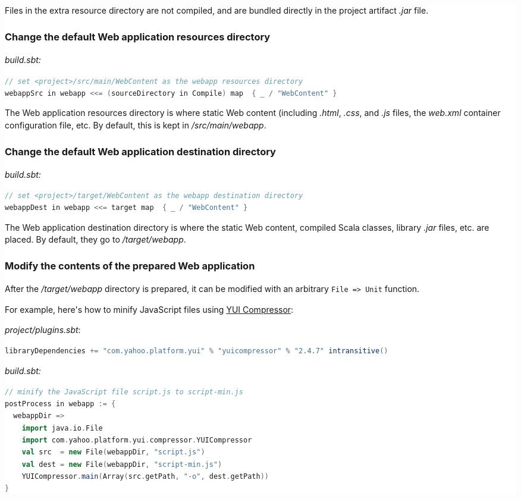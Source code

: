 Files in the extra resource directory are not compiled, and are bundled directly
in the project artifact *.jar* file.

### Change the default Web application resources directory

*build.sbt:*

```scala
// set <project>/src/main/WebContent as the webapp resources directory
webappSrc in webapp <<= (sourceDirectory in Compile) map  { _ / "WebContent" }
```

The Web application resources directory is where static Web content (including
*.html*, *.css*, and *.js* files, the *web.xml* container configuration file,
etc.  By default, this is kept in *<project>/src/main/webapp*.

### Change the default Web application destination directory

*build.sbt:*

```scala
// set <project>/target/WebContent as the webapp destination directory
webappDest in webapp <<= target map  { _ / "WebContent" }
```

The Web application destination directory is where the static Web content,
compiled Scala classes, library *.jar* files, etc. are placed.  By default,
they go to *<project>/target/webapp*.

### Modify the contents of the prepared Web application

After the *<project>/target/webapp* directory is prepared, it can be modified
with an arbitrary `File => Unit` function.

For example, here's how to minify JavaScript files using [YUI Compressor](https://yui.github.io/yuicompressor/):

*project/plugins.sbt*:

```scala
libraryDependencies += "com.yahoo.platform.yui" % "yuicompressor" % "2.4.7" intransitive()
```

*build.sbt:*

```scala
// minify the JavaScript file script.js to script-min.js
postProcess in webapp := {
  webappDir =>
    import java.io.File
    import com.yahoo.platform.yui.compressor.YUICompressor
    val src  = new File(webappDir, "script.js")
    val dest = new File(webappDir, "script-min.js")
    YUICompressor.main(Array(src.getPath, "-o", dest.getPath))
}
```
